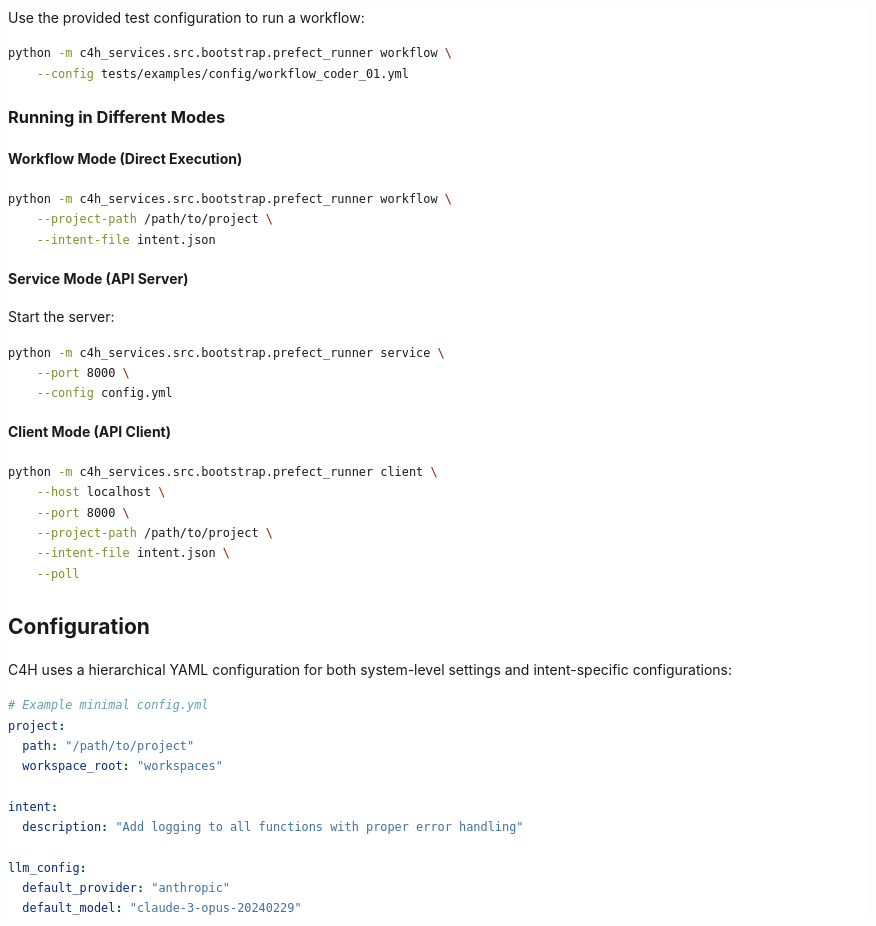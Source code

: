 Use the provided test configuration to run a workflow:

```bash
python -m c4h_services.src.bootstrap.prefect_runner workflow \
    --config tests/examples/config/workflow_coder_01.yml
```

### Running in Different Modes

#### Workflow Mode (Direct Execution)

```bash
python -m c4h_services.src.bootstrap.prefect_runner workflow \
    --project-path /path/to/project \
    --intent-file intent.json
```

#### Service Mode (API Server)

Start the server:
```bash
python -m c4h_services.src.bootstrap.prefect_runner service \
    --port 8000 \
    --config config.yml
```

#### Client Mode (API Client)

```bash
python -m c4h_services.src.bootstrap.prefect_runner client \
    --host localhost \
    --port 8000 \
    --project-path /path/to/project \
    --intent-file intent.json \
    --poll
```

## Configuration

C4H uses a hierarchical YAML configuration for both system-level settings and intent-specific configurations:

```yaml
# Example minimal config.yml
project:
  path: "/path/to/project"
  workspace_root: "workspaces"

intent:
  description: "Add logging to all functions with proper error handling"

llm_config:
  default_provider: "anthropic"
  default_model: "claude-3-opus-20240229"
```
